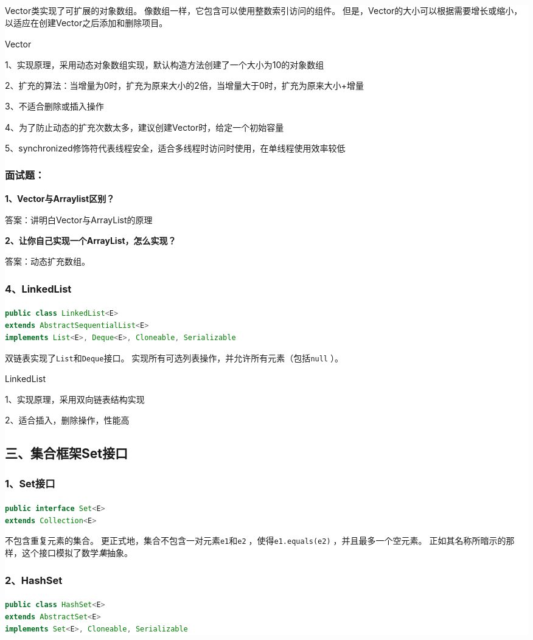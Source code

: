Vector类实现了可扩展的对象数组。  像数组一样，它包含可以使用整数索引访问的组件。 但是，Vector的大小可以根据需要增长或缩小，以适应在创建Vector之后添加和删除项目。 

Vector

1、实现原理，采用动态对象数组实现，默认构造方法创建了一个大小为10的对象数组

2、扩充的算法：当增量为0时，扩充为原来大小的2倍，当增量大于0时，扩充为原来大小+增量

3、不适合删除或插入操作

4、为了防止动态的扩充次数太多，建议创建Vector时，给定一个初始容量

5、synchronized修饰符代表线程安全，适合多线程时访问时使用，在单线程使用效率较低

### 面试题：

**1、Vector与Arraylist区别？**

答案：讲明白Vector与ArrayList的原理

**2、让你自己实现一个ArrayList，怎么实现？**

答案：动态扩充数组。

### 4、LinkedList

```java
public class LinkedList<E>
extends AbstractSequentialList<E>
implements List<E>, Deque<E>, Cloneable, Serializable
```

双链表实现了`List`和`Deque`接口。  实现所有可选列表操作，并允许所有元素（包括`null` ）。

LinkedList

1、实现原理，采用双向链表结构实现

2、适合插入，删除操作，性能高

## 三、集合框架Set接口

### 1、Set接口

```java
public interface Set<E>
extends Collection<E>
```

不包含重复元素的集合。 更正式地，集合不包含一对元素`e1`和`e2`  ，使得`e1.equals(e2)` ，并且最多一个空元素。  正如其名称所暗示的那样，这个接口模拟了数学*集*抽象。

### 2、HashSet

```java
public class HashSet<E>
extends AbstractSet<E>
implements Set<E>, Cloneable, Serializable
```
